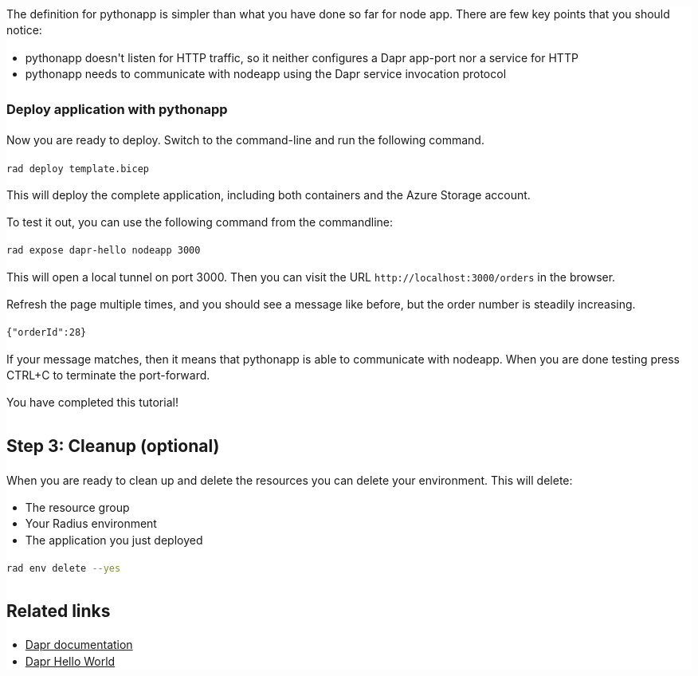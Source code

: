
The definition for pythonapp is simpler than what you have done so far for node app. There are few key points that you should notice:

- pythonapp doesn't listen for HTTP traffic, so it neither configures a Dapr app-port nor a service for HTTP
- pythonapp needs to communicate with nodeapp using the Dapr service invocation protocol

### Deploy application with pythonapp

Now you are ready to deploy. Switch to the command-line and run the following command.

```sh
rad deploy template.bicep
```

This will deploy the complete application, including both containers and the Azure Storage account.

To test it out, you can use the following command from the commandline:

```sh
rad expose dapr-hello nodeapp 3000
```

This will open a local tunnel on port 3000. Then you can visit the URL `http://localhost:3000/orders` in the browser. 

Refresh the page multiple times, and you should see a message like before, but the order number is steadily increasing.

```txt
{"orderId":28}
```

If your message matches, then it means that pythonapp is able to communicate with nodeapp. When you are done testing press CTRL+C to terminate the port-forward.

You have completed this tutorial!

## Step 3: Cleanup (optional)

When you are ready to clean up and delete the resources you can delete your environment. This will delete:

- The resource group
- Your Radius environment
- The application you just deployed

```sh
rad env delete --yes
```

## Related links

- [Dapr documentation](https://docs.dapr.io/)
- [Dapr Hello World](https://github.com/dapr/quickstarts/tree/v1.0.0/hello-world)
